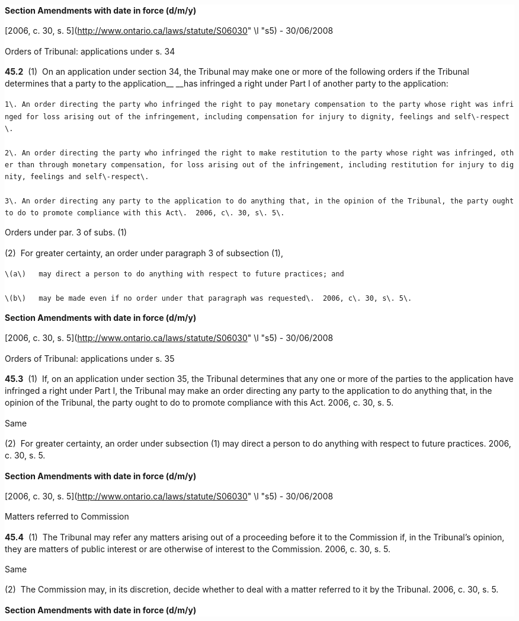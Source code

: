 __Section Amendments with date in force \(d/m/y\)__

[2006, c\. 30, s\. 5](http://www.ontario.ca/laws/statute/S06030" \l "s5) \- 30/06/2008

Orders of Tribunal:  applications under s\. 34

<a id="BK59"></a>__45\.2__  \(1\)  On an application under section 34, the Tribunal may make one or more of the following orders if the Tribunal determines that a party to the application__ __has infringed a right under Part I of another party to the application:

	1\.	An order directing the party who infringed the right to pay monetary compensation to the party whose right was infringed for loss arising out of the infringement, including compensation for injury to dignity, feelings and self\-respect\.

	2\.	An order directing the party who infringed the right to make restitution to the party whose right was infringed, other than through monetary compensation, for loss arising out of the infringement, including restitution for injury to dignity, feelings and self\-respect\.

	3\.	An order directing any party to the application to do anything that, in the opinion of the Tribunal, the party ought to do to promote compliance with this Act\.  2006, c\. 30, s\. 5\.

Orders under par\. 3 of subs\. \(1\)

\(2\)  For greater certainty, an order under paragraph 3 of subsection \(1\),

	\(a\)	may direct a person to do anything with respect to future practices; and

	\(b\)	may be made even if no order under that paragraph was requested\.  2006, c\. 30, s\. 5\.

__Section Amendments with date in force \(d/m/y\)__

[2006, c\. 30, s\. 5](http://www.ontario.ca/laws/statute/S06030" \l "s5) \- 30/06/2008

Orders of Tribunal: applications under s\. 35

<a id="BK60"></a>__45\.3__  \(1\)  If, on an application under section 35, the Tribunal determines that any one or more of the parties to the application have infringed a right under Part I, the Tribunal may make an order directing any party to the application to do anything that, in the opinion of the Tribunal, the party ought to do to promote compliance with this Act\.  2006, c\. 30, s\. 5\.

Same

\(2\)  For greater certainty, an order under subsection \(1\) may direct a person to do anything with respect to future practices\.  2006, c\. 30, s\. 5\.

__Section Amendments with date in force \(d/m/y\)__

[2006, c\. 30, s\. 5](http://www.ontario.ca/laws/statute/S06030" \l "s5) \- 30/06/2008

Matters referred to Commission

<a id="BK61"></a>__45\.4__  \(1\)  The Tribunal may refer any matters arising out of a proceeding before it to the Commission if, in the Tribunal’s opinion, they are matters of public interest or are otherwise of interest to the Commission\.  2006, c\. 30, s\. 5\.

Same

\(2\)  The Commission may, in its discretion, decide whether to deal with a matter referred to it by the Tribunal\.  2006, c\. 30, s\. 5\.

__Section Amendments with date in force \(d/m/y\)__
